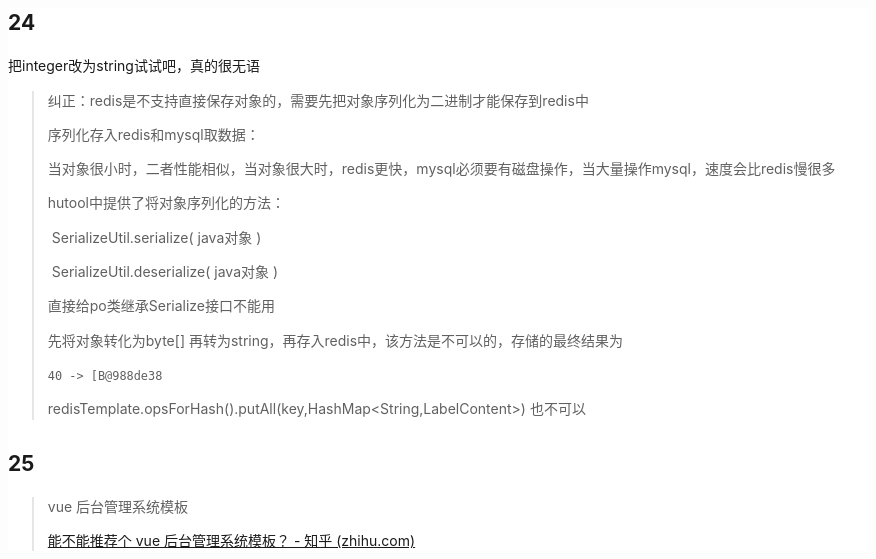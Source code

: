 

## 24

把integer改为string试试吧，真的很无语

> 纠正：redis是不支持直接保存对象的，需要先把对象序列化为二进制才能保存到redis中
>
> 序列化存入redis和mysql取数据：
>
> ​	当对象很小时，二者性能相似，当对象很大时，redis更快，mysql必须要有磁盘操作，当大量操作mysql，速度会比redis慢很多
>
> hutool中提供了将对象序列化的方法：
>
> ​	SerializeUtil.serialize(  java对象  )
>
> ​	SerializeUtil.deserialize(  java对象  )
>
> 直接给po类继承Serialize接口不能用
>
>  
>
> 先将对象转化为byte[] 再转为string，再存入redis中，该方法是不可以的，存储的最终结果为
>
> ```shell
> 40 -> [B@988de38
> ```
>
>  
>
> redisTemplate.opsForHash().putAll(key,HashMap<String,LabelContent>)	也不可以



## 25

> vue 后台管理系统模板
>
>  [能不能推荐个 vue 后台管理系统模板？ - 知乎 (zhihu.com)](https://www.zhihu.com/question/317831989)























